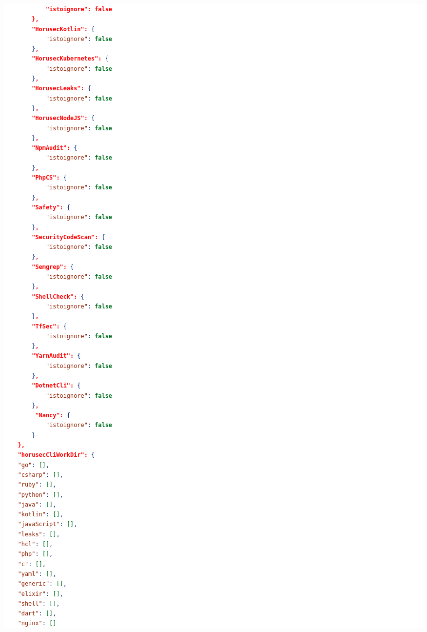 ```json
            "istoignore": false
        },
        "HorusecKotlin": {
            "istoignore": false
        },
        "HorusecKubernetes": {
            "istoignore": false
        },
        "HorusecLeaks": {
            "istoignore": false
        },
        "HorusecNodeJS": {
            "istoignore": false
        },
        "NpmAudit": {
            "istoignore": false
        },
        "PhpCS": {
            "istoignore": false
        },
        "Safety": {
            "istoignore": false
        },
        "SecurityCodeScan": {
            "istoignore": false
        },
        "Semgrep": {
            "istoignore": false
        },
        "ShellCheck": {
            "istoignore": false
        },
        "TfSec": {
            "istoignore": false
        },
        "YarnAudit": {
            "istoignore": false
        },
        "DotnetCli": {
            "istoignore": false
        },
         "Nancy": {
            "istoignore": false
        }
    },
    "horusecCliWorkDir": {
    "go": [],
    "csharp": [],
    "ruby": [],
    "python": [],
    "java": [],
    "kotlin": [],
    "javaScript": [],
    "leaks": [],
    "hcl": [],
    "php": [],
    "c": [],
    "yaml": [],
    "generic": [],
    "elixir": [],
    "shell": [],
    "dart": [],
    "nginx": []
```